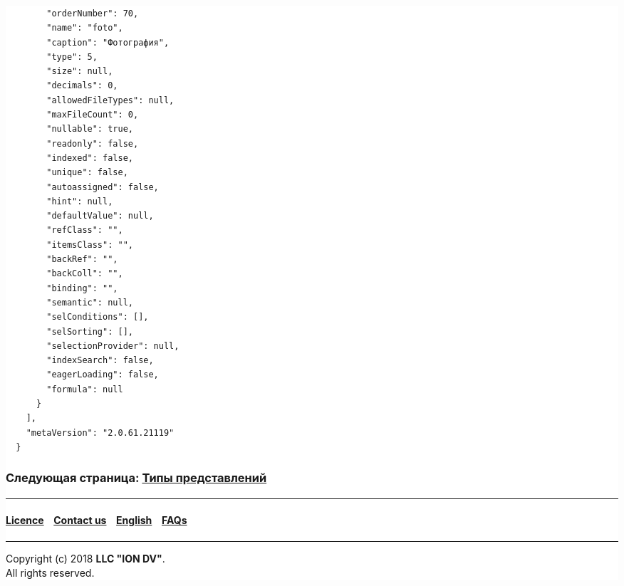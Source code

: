 ```
        "orderNumber": 70,
        "name": "foto",
        "caption": "Фотография",
        "type": 5,
        "size": null,
        "decimals": 0,
        "allowedFileTypes": null,
        "maxFileCount": 0,
        "nullable": true,
        "readonly": false,
        "indexed": false,
        "unique": false,
        "autoassigned": false,
        "hint": null,
        "defaultValue": null,
        "refClass": "",
        "itemsClass": "",
        "backRef": "",
        "backColl": "",
        "binding": "",
        "semantic": null,
        "selConditions": [],
        "selSorting": [],
        "selectionProvider": null,
        "indexSearch": false,
        "eagerLoading": false,
        "formula": null
      }  
    ],
    "metaVersion": "2.0.61.21119"
  }

```

### Следующая страница: [Типы представлений](/docs/ru/2_system_description/metadata_structure/meta_view/view_types.md)

--------------------------------------------------------------------------  


 #### [Licence](/LICENSE) &ensp;  [Contact us](https://iondv.com) &ensp;  [English](/docs/en/2_system_description/metadata_structure/meta_view/comments.md)   &ensp; [FAQs](/faqs.md)  <div><img src="https://mc.iondv.com/watch/local/docs/framework" style="position:absolute; left:-9999px;" height=1 width=1 alt="iondv metrics"></div>         



--------------------------------------------------------------------------  

Copyright (c) 2018 **LLC "ION DV"**.  
All rights reserved. 